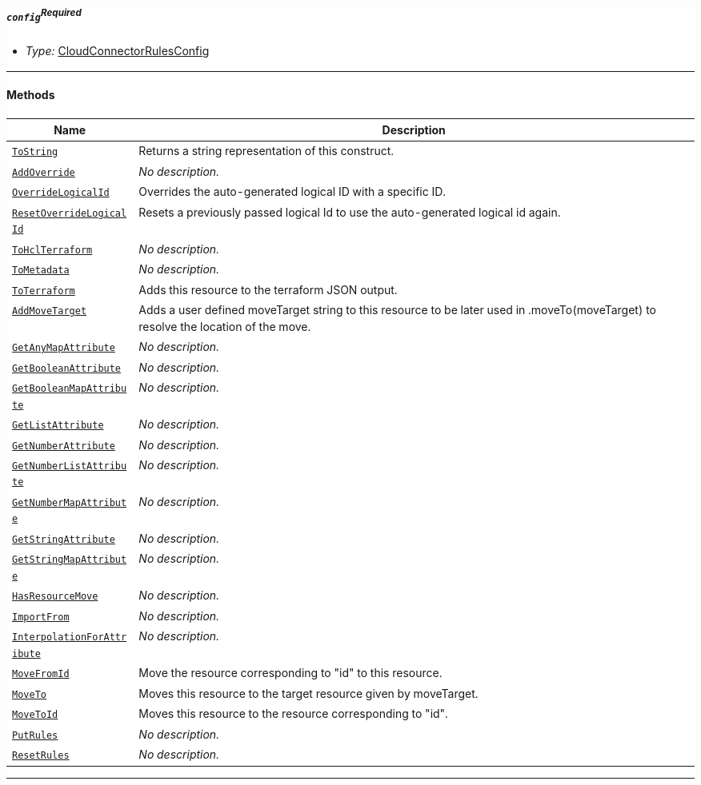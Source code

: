 
##### `config`<sup>Required</sup> <a name="config" id="@cdktf/provider-cloudflare.cloudConnectorRules.CloudConnectorRules.Initializer.parameter.config"></a>

- *Type:* <a href="#@cdktf/provider-cloudflare.cloudConnectorRules.CloudConnectorRulesConfig">CloudConnectorRulesConfig</a>

---

#### Methods <a name="Methods" id="Methods"></a>

| **Name** | **Description** |
| --- | --- |
| <code><a href="#@cdktf/provider-cloudflare.cloudConnectorRules.CloudConnectorRules.toString">ToString</a></code> | Returns a string representation of this construct. |
| <code><a href="#@cdktf/provider-cloudflare.cloudConnectorRules.CloudConnectorRules.addOverride">AddOverride</a></code> | *No description.* |
| <code><a href="#@cdktf/provider-cloudflare.cloudConnectorRules.CloudConnectorRules.overrideLogicalId">OverrideLogicalId</a></code> | Overrides the auto-generated logical ID with a specific ID. |
| <code><a href="#@cdktf/provider-cloudflare.cloudConnectorRules.CloudConnectorRules.resetOverrideLogicalId">ResetOverrideLogicalId</a></code> | Resets a previously passed logical Id to use the auto-generated logical id again. |
| <code><a href="#@cdktf/provider-cloudflare.cloudConnectorRules.CloudConnectorRules.toHclTerraform">ToHclTerraform</a></code> | *No description.* |
| <code><a href="#@cdktf/provider-cloudflare.cloudConnectorRules.CloudConnectorRules.toMetadata">ToMetadata</a></code> | *No description.* |
| <code><a href="#@cdktf/provider-cloudflare.cloudConnectorRules.CloudConnectorRules.toTerraform">ToTerraform</a></code> | Adds this resource to the terraform JSON output. |
| <code><a href="#@cdktf/provider-cloudflare.cloudConnectorRules.CloudConnectorRules.addMoveTarget">AddMoveTarget</a></code> | Adds a user defined moveTarget string to this resource to be later used in .moveTo(moveTarget) to resolve the location of the move. |
| <code><a href="#@cdktf/provider-cloudflare.cloudConnectorRules.CloudConnectorRules.getAnyMapAttribute">GetAnyMapAttribute</a></code> | *No description.* |
| <code><a href="#@cdktf/provider-cloudflare.cloudConnectorRules.CloudConnectorRules.getBooleanAttribute">GetBooleanAttribute</a></code> | *No description.* |
| <code><a href="#@cdktf/provider-cloudflare.cloudConnectorRules.CloudConnectorRules.getBooleanMapAttribute">GetBooleanMapAttribute</a></code> | *No description.* |
| <code><a href="#@cdktf/provider-cloudflare.cloudConnectorRules.CloudConnectorRules.getListAttribute">GetListAttribute</a></code> | *No description.* |
| <code><a href="#@cdktf/provider-cloudflare.cloudConnectorRules.CloudConnectorRules.getNumberAttribute">GetNumberAttribute</a></code> | *No description.* |
| <code><a href="#@cdktf/provider-cloudflare.cloudConnectorRules.CloudConnectorRules.getNumberListAttribute">GetNumberListAttribute</a></code> | *No description.* |
| <code><a href="#@cdktf/provider-cloudflare.cloudConnectorRules.CloudConnectorRules.getNumberMapAttribute">GetNumberMapAttribute</a></code> | *No description.* |
| <code><a href="#@cdktf/provider-cloudflare.cloudConnectorRules.CloudConnectorRules.getStringAttribute">GetStringAttribute</a></code> | *No description.* |
| <code><a href="#@cdktf/provider-cloudflare.cloudConnectorRules.CloudConnectorRules.getStringMapAttribute">GetStringMapAttribute</a></code> | *No description.* |
| <code><a href="#@cdktf/provider-cloudflare.cloudConnectorRules.CloudConnectorRules.hasResourceMove">HasResourceMove</a></code> | *No description.* |
| <code><a href="#@cdktf/provider-cloudflare.cloudConnectorRules.CloudConnectorRules.importFrom">ImportFrom</a></code> | *No description.* |
| <code><a href="#@cdktf/provider-cloudflare.cloudConnectorRules.CloudConnectorRules.interpolationForAttribute">InterpolationForAttribute</a></code> | *No description.* |
| <code><a href="#@cdktf/provider-cloudflare.cloudConnectorRules.CloudConnectorRules.moveFromId">MoveFromId</a></code> | Move the resource corresponding to "id" to this resource. |
| <code><a href="#@cdktf/provider-cloudflare.cloudConnectorRules.CloudConnectorRules.moveTo">MoveTo</a></code> | Moves this resource to the target resource given by moveTarget. |
| <code><a href="#@cdktf/provider-cloudflare.cloudConnectorRules.CloudConnectorRules.moveToId">MoveToId</a></code> | Moves this resource to the resource corresponding to "id". |
| <code><a href="#@cdktf/provider-cloudflare.cloudConnectorRules.CloudConnectorRules.putRules">PutRules</a></code> | *No description.* |
| <code><a href="#@cdktf/provider-cloudflare.cloudConnectorRules.CloudConnectorRules.resetRules">ResetRules</a></code> | *No description.* |

---